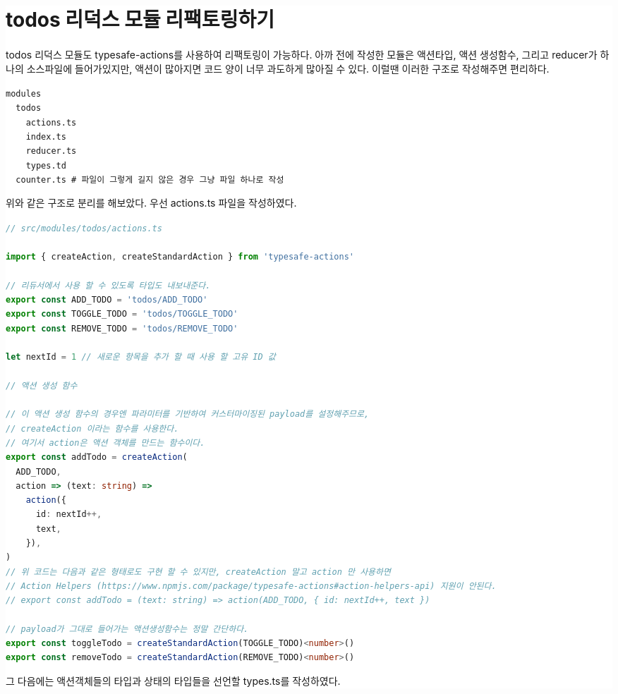 # todos 리덕스 모듈 리팩토링하기

todos 리덕스 모듈도 typesafe-actions를 사용하여 리팩토링이 가능하다. 아까 전에 작성한 모듈은 액션타입, 액션 생성함수, 그리고 reducer가 하나의 소스파일에 들어가있지만, 액션이 많아지면 코드 양이 너무 과도하게 많아질 수 있다. 이럴땐 이러한 구조로 작성해주면 편리하다.

```note
modules
  todos
    actions.ts
    index.ts
    reducer.ts
    types.td
  counter.ts # 파일이 그렇게 길지 않은 경우 그냥 파일 하나로 작성
```

위와 같은 구조로 분리를 해보았다. 우선 actions.ts 파일을 작성하였다.

```ts
// src/modules/todos/actions.ts

import { createAction, createStandardAction } from 'typesafe-actions'

// 리듀서에서 사용 할 수 있도록 타입도 내보내준다.
export const ADD_TODO = 'todos/ADD_TODO'
export const TOGGLE_TODO = 'todos/TOGGLE_TODO'
export const REMOVE_TODO = 'todos/REMOVE_TODO'

let nextId = 1 // 새로운 항목을 추가 할 때 사용 할 고유 ID 값

// 액션 생성 함수

// 이 액션 생성 함수의 경우엔 파라미터를 기반하여 커스터마이징된 payload를 설정해주므로,
// createAction 이라는 함수를 사용한다.
// 여기서 action은 액션 객체를 만드는 함수이다.
export const addTodo = createAction(
  ADD_TODO,
  action => (text: string) =>
    action({
      id: nextId++,
      text,
    }),
)
// 위 코드는 다음과 같은 형태로도 구현 할 수 있지만, createAction 말고 action 만 사용하면
// Action Helpers (https://www.npmjs.com/package/typesafe-actions#action-helpers-api) 지원이 안된다.
// export const addTodo = (text: string) => action(ADD_TODO, { id: nextId++, text })

// payload가 그대로 들어가는 액션생성함수는 정말 간단하다.
export const toggleTodo = createStandardAction(TOGGLE_TODO)<number>()
export const removeTodo = createStandardAction(REMOVE_TODO)<number>()
```

그 다음에는 액션객체들의 타입과 상태의 타입들을 선언할 types.ts를 작성하였다.
